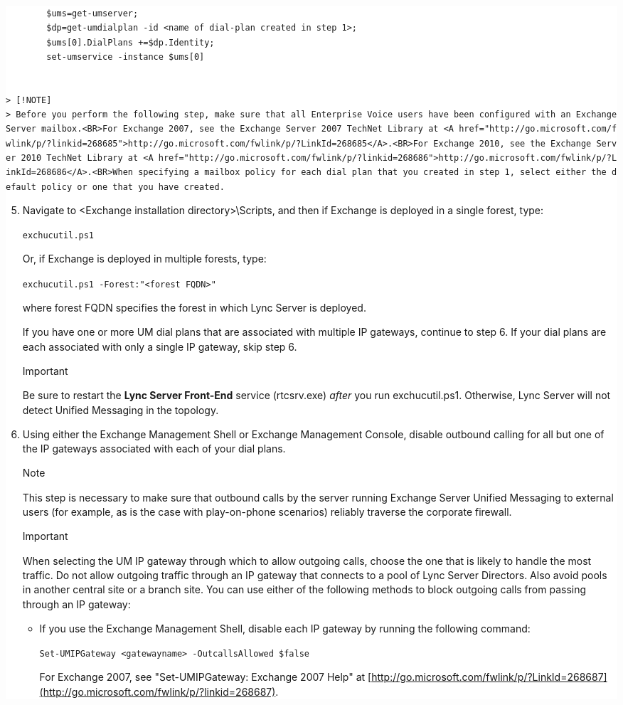             $ums=get-umserver; 
            $dp=get-umdialplan -id <name of dial-plan created in step 1>; 
            $ums[0].DialPlans +=$dp.Identity; 
            set-umservice -instance $ums[0]
    

    > [!NOTE]
    > Before you perform the following step, make sure that all Enterprise Voice users have been configured with an Exchange Server mailbox.<BR>For Exchange 2007, see the Exchange Server 2007 TechNet Library at <A href="http://go.microsoft.com/fwlink/p/?linkid=268685">http://go.microsoft.com/fwlink/p/?LinkId=268685</A>.<BR>For Exchange 2010, see the Exchange Server 2010 TechNet Library at <A href="http://go.microsoft.com/fwlink/p/?linkid=268686">http://go.microsoft.com/fwlink/p/?LinkId=268686</A>.<BR>When specifying a mailbox policy for each dial plan that you created in step 1, select either the default policy or one that you have created.



5.  Navigate to \<Exchange installation directory\>\\Scripts, and then if Exchange is deployed in a single forest, type:
    
        exchucutil.ps1
    
    Or, if Exchange is deployed in multiple forests, type:
    
        exchucutil.ps1 -Forest:"<forest FQDN>"
    
    where forest FQDN specifies the forest in which Lync Server is deployed.
    
    If you have one or more UM dial plans that are associated with multiple IP gateways, continue to step 6. If your dial plans are each associated with only a single IP gateway, skip step 6.
    

    > [!IMPORTANT]
    > Be sure to restart the <STRONG>Lync Server Front-End</STRONG> service (rtcsrv.exe) <EM>after</EM> you run exchucutil.ps1. Otherwise, Lync Server will not detect Unified Messaging in the topology.



6.  Using either the Exchange Management Shell or Exchange Management Console, disable outbound calling for all but one of the IP gateways associated with each of your dial plans.
    

    > [!NOTE]
    > This step is necessary to make sure that outbound calls by the server running Exchange Server Unified Messaging to external users (for example, as is the case with play-on-phone scenarios) reliably traverse the corporate firewall.

    

    > [!IMPORTANT]
    > When selecting the UM IP gateway through which to allow outgoing calls, choose the one that is likely to handle the most traffic. Do not allow outgoing traffic through an IP gateway that connects to a pool of Lync Server Directors. Also avoid pools in another central site or a branch site. You can use either of the following methods to block outgoing calls from passing through an IP gateway:

    
      - If you use the Exchange Management Shell, disable each IP gateway by running the following command:
        
            Set-UMIPGateway <gatewayname> -OutcallsAllowed $false
        
        For Exchange 2007, see "Set-UMIPGateway: Exchange 2007 Help" at [http://go.microsoft.com/fwlink/p/?LinkId=268687](http://go.microsoft.com/fwlink/p/?linkid=268687).
        
